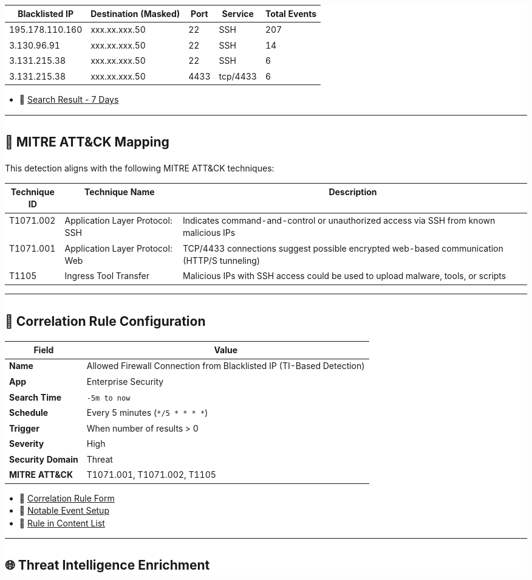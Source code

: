 | Blacklisted IP  | Destination (Masked) | Port | Service  | Total Events |
| --------------- | -------------------- | ---- | -------- | ------------ |
| 195.178.110.160 | xxx.xx.xxx.50       | 22   | SSH      | 207          |
| 3.130.96.91     | xxx.xx.xxx.50       | 22   | SSH      | 14           |
| 3.131.215.38    | xxx.xx.xxx.50      | 22   | SSH      | 6            |
| 3.131.215.38    | xxx.xx.xxx.50       | 4433 | tcp/4433 | 6            |

* 📸 [Search Result - 7 Days](./screenshots/spl_results/raw_query_7days.png)

---

## 🧠 MITRE ATT&CK Mapping

This detection aligns with the following MITRE ATT&CK techniques:

| Technique ID | Technique Name                                 | Description                                                                                  |
|--------------|------------------------------------------------|----------------------------------------------------------------------------------------------|
| T1071.002     | Application Layer Protocol: SSH                | Indicates command-and-control or unauthorized access via SSH from known malicious IPs       |
| T1071.001     | Application Layer Protocol: Web                | TCP/4433 connections suggest possible encrypted web-based communication (HTTP/S tunneling)  |
| T1105         | Ingress Tool Transfer                          | Malicious IPs with SSH access could be used to upload malware, tools, or scripts            |

---

## 🧠 Correlation Rule Configuration

| Field               | Value                                                                |
| ------------------- | -------------------------------------------------------------------- |
| **Name**            | Allowed Firewall Connection from Blacklisted IP (TI-Based Detection) |
| **App**             | Enterprise Security                                                  |
| **Search Time**     | `-5m to now`                                                         |
| **Schedule**        | Every 5 minutes (`*/5 * * * *`)                                      |
| **Trigger**         | When number of results > 0                                           |
| **Severity**        | High                                                                 |
| **Security Domain** | Threat                                                               |
| **MITRE ATT\&CK**   | T1071.001, T1071.002, T1105

* 📸 [Correlation Rule Form](./screenshots/correlation_rule/correlation_rule_conf.png)
* 📸 [Notable Event Setup](./screenshots/correlation_rule/notable_conf.png)
* 📸 [Rule in Content List](./screenshots/correlation_rule/rule_listed_content_mgmt.png)

---

## 🌐 Threat Intelligence Enrichment
